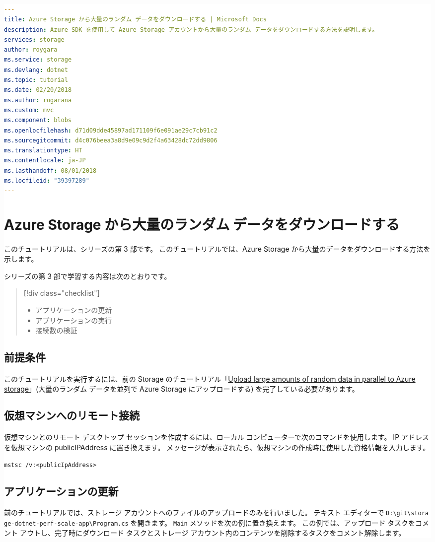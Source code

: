 ```yaml
---
title: Azure Storage から大量のランダム データをダウンロードする | Microsoft Docs
description: Azure SDK を使用して Azure Storage アカウントから大量のランダム データをダウンロードする方法を説明します。
services: storage
author: roygara
ms.service: storage
ms.devlang: dotnet
ms.topic: tutorial
ms.date: 02/20/2018
ms.author: rogarana
ms.custom: mvc
ms.component: blobs
ms.openlocfilehash: d71d09dde45897ad171109f6e091ae29c7cb91c2
ms.sourcegitcommit: d4c076beea3a8d9e09c9d2f4a63428dc72dd9806
ms.translationtype: HT
ms.contentlocale: ja-JP
ms.lasthandoff: 08/01/2018
ms.locfileid: "39397289"
---
```

# <a name="download-large-amounts-of-random-data-from-azure-storage"></a>Azure Storage から大量のランダム データをダウンロードする

このチュートリアルは、シリーズの第 3 部です。 このチュートリアルでは、Azure Storage から大量のデータをダウンロードする方法を示します。

シリーズの第 3 部で学習する内容は次のとおりです。

> [!div class="checklist"]
> * アプリケーションの更新
> * アプリケーションの実行
> * 接続数の検証

## <a name="prerequisites"></a>前提条件

このチュートリアルを実行するには、前の Storage のチュートリアル「[Upload large amounts of random data in parallel to Azure storage][previous-tutorial]」(大量のランダム データを並列で Azure Storage にアップロードする) を完了している必要があります。

## <a name="remote-into-your-virtual-machine"></a>仮想マシンへのリモート接続

 仮想マシンとのリモート デスクトップ セッションを作成するには、ローカル コンピューターで次のコマンドを使用します。 IP アドレスを仮想マシンの publicIPAddress に置き換えます。 メッセージが表示されたら、仮想マシンの作成時に使用した資格情報を入力します。

```
mstsc /v:<publicIpAddress>
```

## <a name="update-the-application"></a>アプリケーションの更新

前のチュートリアルでは、ストレージ アカウントへのファイルのアップロードのみを行いました。 テキスト エディターで `D:\git\storage-dotnet-perf-scale-app\Program.cs` を開きます。 `Main` メソッドを次の例に置き換えます。 この例では、アップロード タスクをコメント アウトし、完了時にダウンロード タスクとストレージ アカウント内のコンテンツを削除するタスクをコメント解除します。


[previous-tutorial]: storage-blob-scalable-app-upload-files.md